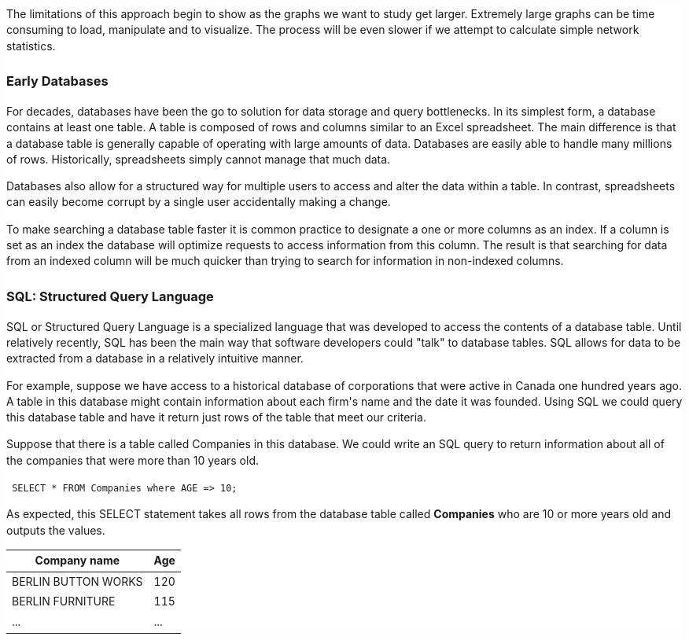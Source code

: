The limitations of this approach begin to show as the graphs we
want to study get larger. Extremely large graphs can be time consuming
to load, manipulate and to visualize. The process will be even slower if we
attempt to calculate simple network statistics.

### Early Databases

For decades, databases have been the go to solution for data storage and
query bottlenecks. In its simplest form, a database contains at least one table. 
A table is composed of rows and columns similar to an Excel spreadsheet.
The main difference is that a database table is generally capable of operating with large amounts of data. 
Databases are easily able to handle many millions of rows. 
Historically, spreadsheets simply cannot manage that much data.

Databases also allow for a structured way for multiple users to access and alter the data within a table.
In contrast, spreadsheets can easily become corrupt by a single user accidentally making a change.

To make searching a database table faster it is common practice to
designate a one or more columns as an index. If a column is set as an
index the database will optimize requests to access information from
this column. The result is that searching for data from an indexed column
will be much quicker than trying to search for information in
non-indexed columns.


### SQL: Structured Query Language

SQL or Structured Query Language is a specialized language that was
developed to access the contents of a database table. Until relatively
recently, SQL has been the main way that software developers could
"talk" to database tables. SQL allows for data to be extracted from a
database in a relatively intuitive manner.

For example, suppose we have access to a historical database of corporations that were active in Canada one hundred years ago. 
A table in this database might contain information about each firm's name and the date it was founded. 
Using SQL we could query this database table and have it return just rows of the table that meet our criteria.

Suppose that there is a table called Companies in this database.
We could write an SQL query to return information about all of the companies that were more than 10 years old.

` SELECT * FROM Companies where AGE => 10;`

As expected, this SELECT statement takes all rows from the database table called
**Companies** who are 10 or more years old and outputs the values.


| Company name  |  Age   |
|----------------------|--------------|
| BERLIN BUTTON WORKS | 120 |
| BERLIN FURNITURE| 115 |
| ... | ... |
